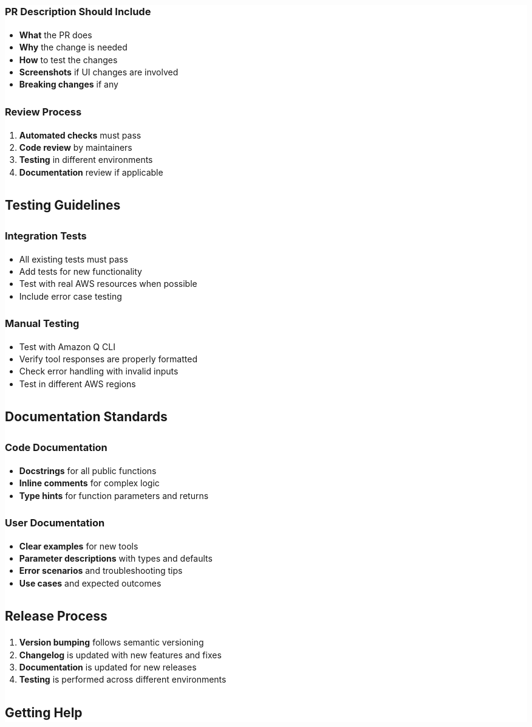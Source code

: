 ### PR Description Should Include
- **What** the PR does
- **Why** the change is needed
- **How** to test the changes
- **Screenshots** if UI changes are involved
- **Breaking changes** if any

### Review Process
1. **Automated checks** must pass
2. **Code review** by maintainers
3. **Testing** in different environments
4. **Documentation** review if applicable

##  Testing Guidelines

### Integration Tests
- All existing tests must pass
- Add tests for new functionality
- Test with real AWS resources when possible
- Include error case testing

### Manual Testing
- Test with Amazon Q CLI
- Verify tool responses are properly formatted
- Check error handling with invalid inputs
- Test in different AWS regions

##  Documentation Standards

### Code Documentation
- **Docstrings** for all public functions
- **Inline comments** for complex logic
- **Type hints** for function parameters and returns

### User Documentation
- **Clear examples** for new tools
- **Parameter descriptions** with types and defaults
- **Error scenarios** and troubleshooting tips
- **Use cases** and expected outcomes

## Release Process

1. **Version bumping** follows semantic versioning
2. **Changelog** is updated with new features and fixes
3. **Documentation** is updated for new releases
4. **Testing** is performed across different environments

## Getting Help
